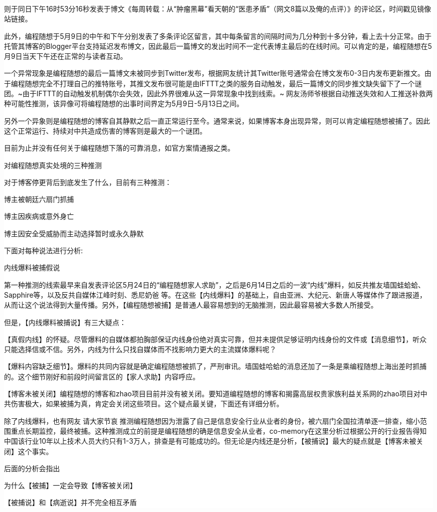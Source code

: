 则于同日下午16时53分16秒发表于博文《每周转载：从“肿瘤黑幕”看天朝的“医患矛盾”（网文8篇以及俺的点评）》的评论区，时间戳见镜像站链接。

此外，编程随想于5月9日的中午和下午分别发表了多条评论区留言，其中每条留言的间隔时间为几分种到十多分钟，看上去十分正常。由于托管其博客的Blogger平台支持延迟发布博文，因此最后一篇博文的发出时间不一定代表博主最后的在线时间。可以肯定的是，编程随想在5月9日当天下午还在正常的与读者互动。

一个异常现象是编程随想的最后一篇博文未被同步到Twitter发布，根据网友统计其Twitter账号通常会在博文发布0-3日内发布更新推文。由于编程随想完全不打理自己的推特账号，其推文发布很可能是由IFTTT之类的服务自动触发，最后一篇博文的同步推文缺失留下了一个谜团。~由于IFTTT的自动触发机制偶尔会失效，因此外界很难从这一异常现象中找到线索。~ 网友汤师爷根据自动推送失效和人工推送补救两种可能性推测，该异像可将编程随想的出事时间界定为5月9日-5月13日之间。

另外一个异象则是编程随想的博客自其静默之后一直正常运行至今。通常来说，如果博客本身出现异常，则可以肯定编程随想被捕了。因此这个正常运行、持续对中共造成伤害的博客则是最大的一个谜团。

目前为止并没有任何关于编程随想下落的可靠消息，如官方案情通报之类。

对编程随想真实处境的三种推测

对于博客停更背后到底发生了什么，目前有三种推测：



博主被朝廷六扇门抓捕

博主因疾病或意外身亡

博主因安全受威胁而主动选择暂时或永久静默



下面对每种说法进行分析:

内线爆料被捕假说

第一种推测的线索最早来自发表评论区5月24日的“编程随想家人求助”，之后是6月14日之后的一波“内线”爆料，如反共推友墙国蛙蛤蛤、Sapphire等，以及反共自媒体江峰时刻、悉尼奶爸 等。在这些【内线爆料】的基础上，自由亚洲、大纪元、新唐人等媒体作了跟进报道，从而让这个说法得到大量传播。另外，【编程随想被捕】是普通人最容易想到的无脑推测，因此最容易被大多数人所接受。

但是，【内线爆料被捕说】有三大疑点：





【真假内线】的怀疑。尽管爆料的自媒体都拍胸部保证内线身份绝对真实可靠，但并未提供足够证明内线身份的文件或【消息细节】，听众只能选择信或不信。另外，内线为什么只找自媒体而不找影响力更大的主流媒体爆料呢？





【爆料内容缺乏细节】。爆料的共同内容就是确定编程随想被抓了，严刑审讯。墙国蛙哈蛤的消息还加了一条是乘编程随想上海出差时抓捕的。这个细节刚好和前段时间留言区的【家人求助】内容呼应。





【博客未被关闭】编程随想的博客和zhao项目目前并没有被关闭。要知道编程随想的博客和揭露高层权贵家族利益关系网的zhao项目对中共伤害极大，如果被捕为真，肯定会关闭这些项目。这个疑点最关键，下面还有详细分析。





除了内线爆料，也有网友 请大家节哀 推测编程随想因为泄露了自己是信息安全行业从业者的身份，被六扇门全国拉清单逐一排查，缩小范围重点长期监控，最终被捕。这种推测成立的前提是编程随想的确是信息安全从业者，co-memory在这里分析过根据公开的行业报告得知中国该行业10年以上技术人员大约只有1-3万人，排查是有可能成功的。但无论是内线还是分析，【被捕说】最大的疑点就是【博客未被关闭】这个事实。

后面的分析会指出



为什么【被捕】一定会导致【博客被关闭】

【被捕说】和【病逝说】并不完全相互矛盾
